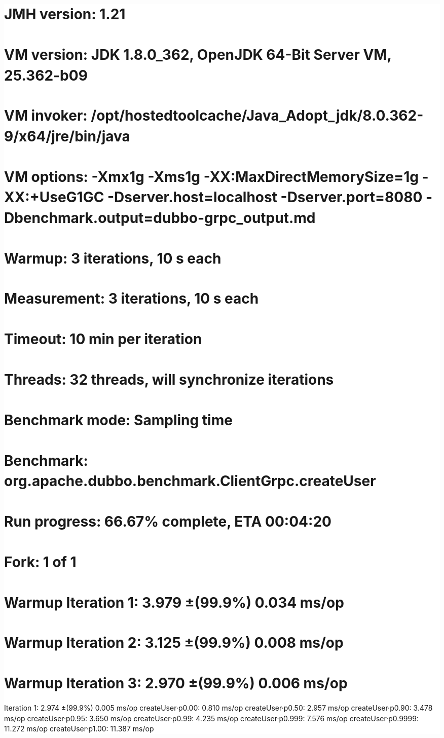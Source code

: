 
# JMH version: 1.21
# VM version: JDK 1.8.0_362, OpenJDK 64-Bit Server VM, 25.362-b09
# VM invoker: /opt/hostedtoolcache/Java_Adopt_jdk/8.0.362-9/x64/jre/bin/java
# VM options: -Xmx1g -Xms1g -XX:MaxDirectMemorySize=1g -XX:+UseG1GC -Dserver.host=localhost -Dserver.port=8080 -Dbenchmark.output=dubbo-grpc_output.md
# Warmup: 3 iterations, 10 s each
# Measurement: 3 iterations, 10 s each
# Timeout: 10 min per iteration
# Threads: 32 threads, will synchronize iterations
# Benchmark mode: Sampling time
# Benchmark: org.apache.dubbo.benchmark.ClientGrpc.createUser

# Run progress: 66.67% complete, ETA 00:04:20
# Fork: 1 of 1
# Warmup Iteration   1: 3.979 ±(99.9%) 0.034 ms/op
# Warmup Iteration   2: 3.125 ±(99.9%) 0.008 ms/op
# Warmup Iteration   3: 2.970 ±(99.9%) 0.006 ms/op
Iteration   1: 2.974 ±(99.9%) 0.005 ms/op
                 createUser·p0.00:   0.810 ms/op
                 createUser·p0.50:   2.957 ms/op
                 createUser·p0.90:   3.478 ms/op
                 createUser·p0.95:   3.650 ms/op
                 createUser·p0.99:   4.235 ms/op
                 createUser·p0.999:  7.576 ms/op
                 createUser·p0.9999: 11.272 ms/op
                 createUser·p1.00:   11.387 ms/op
